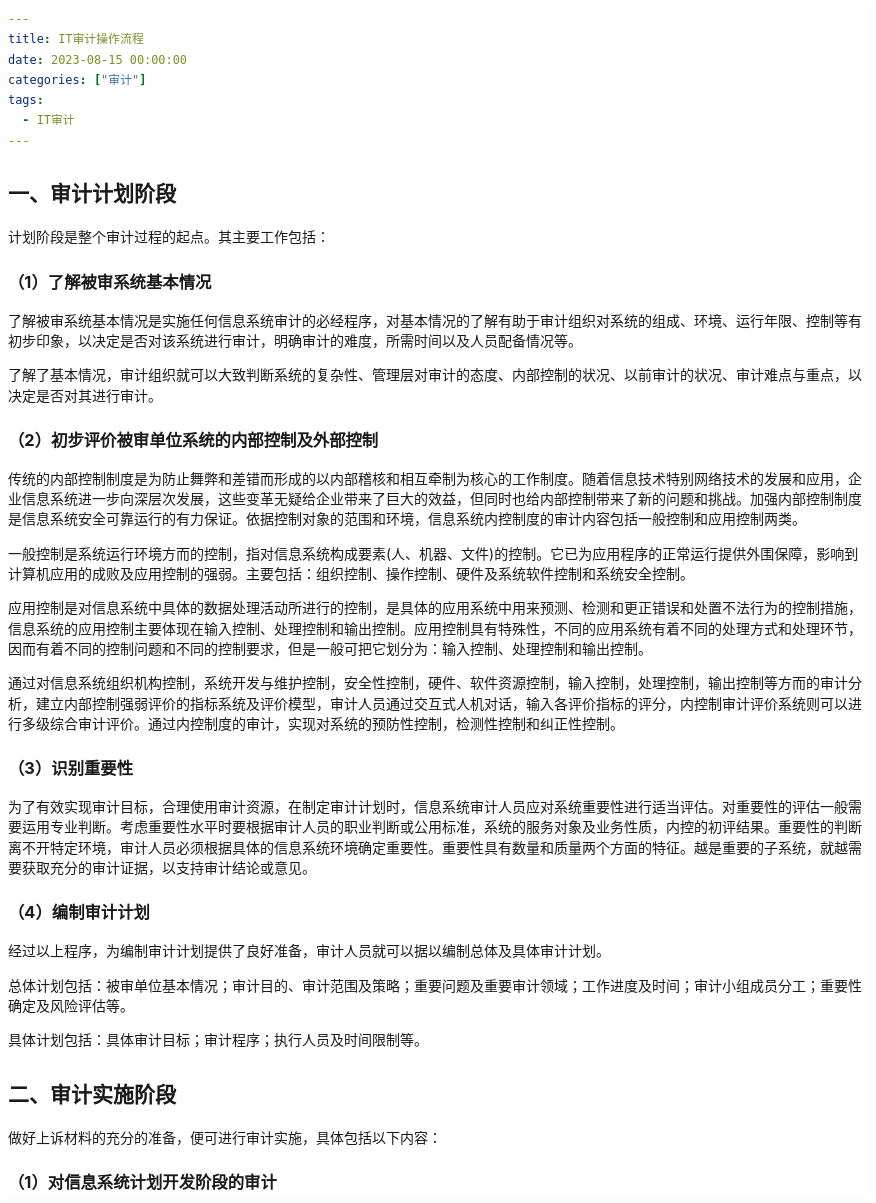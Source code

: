 ```yaml
---
title: IT审计操作流程
date: 2023-08-15 00:00:00
categories: ["审计"]
tags:
  - IT审计
---
```


## 一、审计计划阶段

计划阶段是整个审计过程的起点。其主要工作包括：

### （1）了解被审系统基本情况

了解被审系统基本情况是实施任何信息系统审计的必经程序，对基本情况的了解有助于审计组织对系统的组成、环境、运行年限、控制等有初步印象，以决定是否对该系统进行审计，明确审计的难度，所需时间以及人员配备情况等。

了解了基本情况，审计组织就可以大致判断系统的复杂性、管理层对审计的态度、内部控制的状况、以前审计的状况、审计难点与重点，以决定是否对其进行审计。

### （2）初步评价被审单位系统的内部控制及外部控制

传统的内部控制制度是为防止舞弊和差错而形成的以内部稽核和相互牵制为核心的工作制度。随着信息技术特别网络技术的发展和应用，企业信息系统进一步向深层次发展，这些变革无疑给企业带来了巨大的效益，但同时也给内部控制带来了新的问题和挑战。加强内部控制制度是信息系统安全可靠运行的有力保证。依据控制对象的范围和环境，信息系统内控制度的审计内容包括一般控制和应用控制两类。

一般控制是系统运行环境方而的控制，指对信息系统构成要素(人、机器、文件)的控制。它已为应用程序的正常运行提供外围保障，影响到计算机应用的成败及应用控制的强弱。主要包括：组织控制、操作控制、硬件及系统软件控制和系统安全控制。

应用控制是对信息系统中具体的数据处理活动所进行的控制，是具体的应用系统中用来预测、检测和更正错误和处置不法行为的控制措施，信息系统的应用控制主要体现在输入控制、处理控制和输出控制。应用控制具有特殊性，不同的应用系统有着不同的处理方式和处理环节，因而有着不同的控制问题和不同的控制要求，但是一般可把它划分为：输入控制、处理控制和输出控制。

通过对信息系统组织机构控制，系统开发与维护控制，安全性控制，硬件、软件资源控制，输入控制，处理控制，输出控制等方而的审计分析，建立内部控制强弱评价的指标系统及评价模型，审计人员通过交互式人机对话，输入各评价指标的评分，内控制审计评价系统则可以进行多级综合审计评价。通过内控制度的审计，实现对系统的预防性控制，检测性控制和纠正性控制。

### （3）识别重要性

为了有效实现审计目标，合理使用审计资源，在制定审计计划时，信息系统审计人员应对系统重要性进行适当评估。对重要性的评估一般需要运用专业判断。考虑重要性水平时要根据审计人员的职业判断或公用标准，系统的服务对象及业务性质，内控的初评结果。重要性的判断离不开特定环境，审计人员必须根据具体的信息系统环境确定重要性。重要性具有数量和质量两个方面的特征。越是重要的子系统，就越需要获取充分的审计证据，以支持审计结论或意见。

### （4）编制审计计划

经过以上程序，为编制审计计划提供了良好准备，审计人员就可以据以编制总体及具体审计计划。

总体计划包括：被审单位基本情况；审计目的、审计范围及策略；重要问题及重要审计领域；工作进度及时间；审计小组成员分工；重要性确定及风险评估等。

具体计划包括：具体审计目标；审计程序；执行人员及时间限制等。

## 二、审计实施阶段

做好上诉材料的充分的准备，便可进行审计实施，具体包括以下内容：

### （1）对信息系统计划开发阶段的审计
